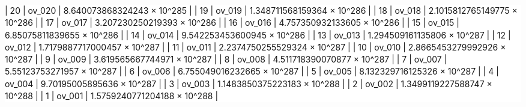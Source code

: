 | 20 | ov_020 | 8.640073868324243 × 10^285 |
| 19 | ov_019 | 1.348711568159364 × 10^286 |
| 18 | ov_018 | 2.1015812765149775 × 10^286 |
| 17 | ov_017 | 3.207230250219393 × 10^286 |
| 16 | ov_016 | 4.757350932133605 × 10^286 |
| 15 | ov_015 | 6.85075811839655 × 10^286 |
| 14 | ov_014 | 9.542253453600945 × 10^286 |
| 13 | ov_013 | 1.294509161135806 × 10^287 |
| 12 | ov_012 | 1.7179887717000457 × 10^287 |
| 11 | ov_011 | 2.2374750255529324 × 10^287 |
| 10 | ov_010 | 2.8665453279992926 × 10^287 |
| 9 | ov_009 | 3.619565667744971 × 10^287 |
| 8 | ov_008 | 4.511718390070877 × 10^287 |
| 7 | ov_007 | 5.55123753271957 × 10^287 |
| 6 | ov_006 | 6.755049016232665 × 10^287 |
| 5 | ov_005 | 8.132329716125326 × 10^287 |
| 4 | ov_004 | 9.70195005895636 × 10^287 |
| 3 | ov_003 | 1.1483850375223183 × 10^288 |
| 2 | ov_002 | 1.3499119227588747 × 10^288 |
| 1 | ov_001 | 1.5759240771204188 × 10^288 |

